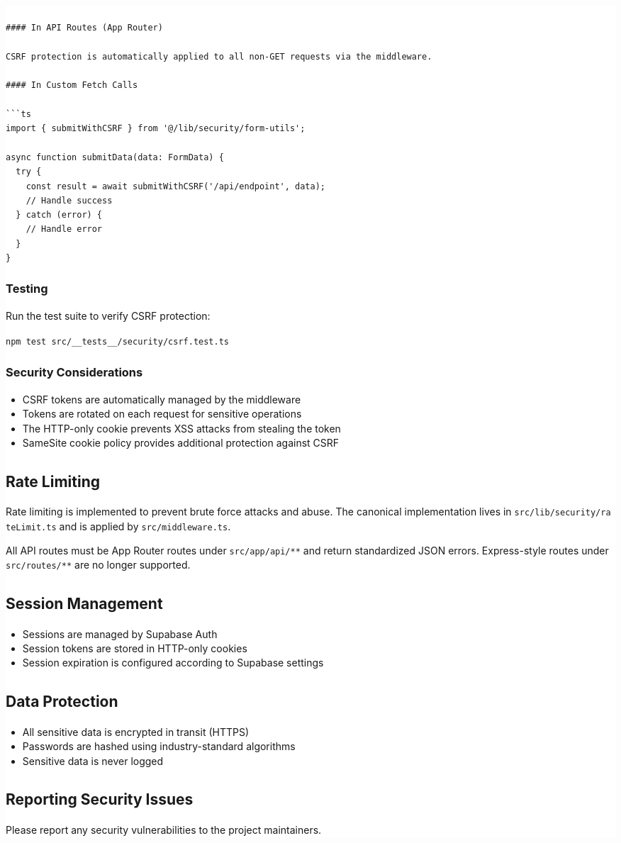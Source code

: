 ```

#### In API Routes (App Router)

CSRF protection is automatically applied to all non-GET requests via the middleware.

#### In Custom Fetch Calls

```ts
import { submitWithCSRF } from '@/lib/security/form-utils';

async function submitData(data: FormData) {
  try {
    const result = await submitWithCSRF('/api/endpoint', data);
    // Handle success
  } catch (error) {
    // Handle error
  }
}
```

### Testing

Run the test suite to verify CSRF protection:

```bash
npm test src/__tests__/security/csrf.test.ts
```

### Security Considerations

- CSRF tokens are automatically managed by the middleware
- Tokens are rotated on each request for sensitive operations
- The HTTP-only cookie prevents XSS attacks from stealing the token
- SameSite cookie policy provides additional protection against CSRF

## Rate Limiting

Rate limiting is implemented to prevent brute force attacks and abuse. The canonical implementation lives in `src/lib/security/rateLimit.ts` and is applied by `src/middleware.ts`.

All API routes must be App Router routes under `src/app/api/**` and return standardized JSON errors. Express-style routes under `src/routes/**` are no longer supported.

## Session Management

- Sessions are managed by Supabase Auth
- Session tokens are stored in HTTP-only cookies
- Session expiration is configured according to Supabase settings

## Data Protection

- All sensitive data is encrypted in transit (HTTPS)
- Passwords are hashed using industry-standard algorithms
- Sensitive data is never logged

## Reporting Security Issues

Please report any security vulnerabilities to the project maintainers.
